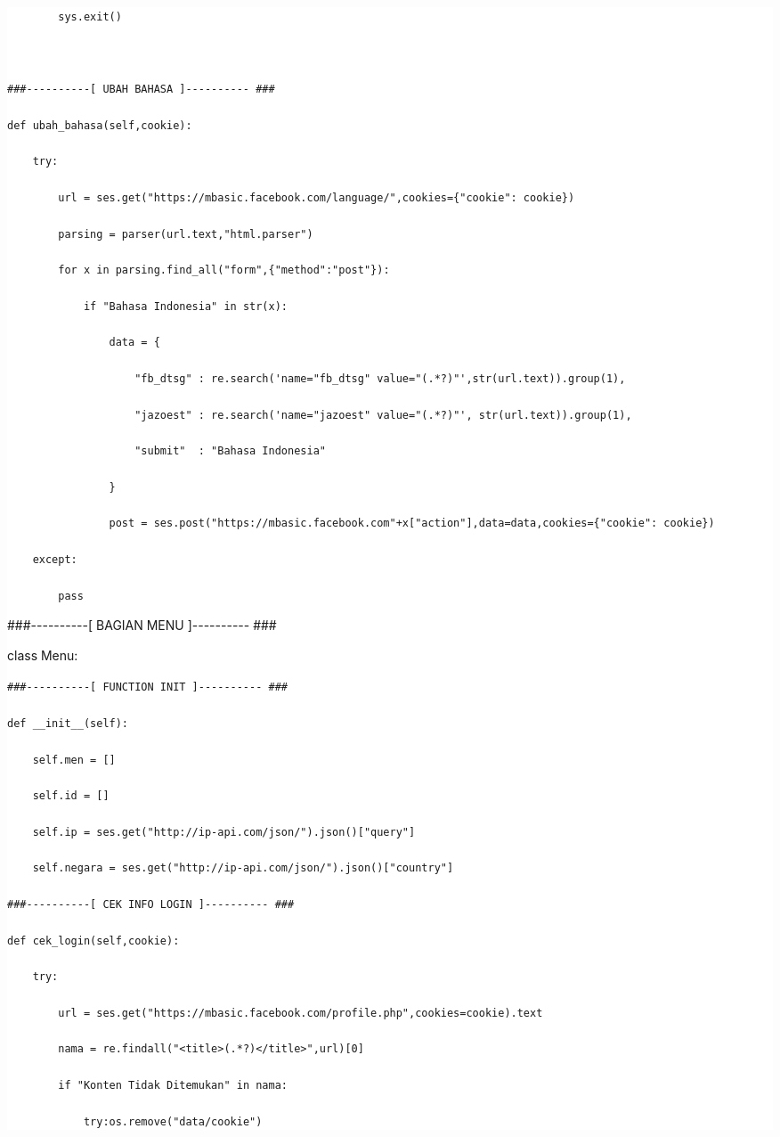 			sys.exit()

		

	###----------[ UBAH BAHASA ]---------- ###

	def ubah_bahasa(self,cookie):

		try:

			url = ses.get("https://mbasic.facebook.com/language/",cookies={"cookie": cookie})

			parsing = parser(url.text,"html.parser")

			for x in parsing.find_all("form",{"method":"post"}):

				if "Bahasa Indonesia" in str(x):

					data = {

						"fb_dtsg" : re.search('name="fb_dtsg" value="(.*?)"',str(url.text)).group(1),

						"jazoest" : re.search('name="jazoest" value="(.*?)"', str(url.text)).group(1),

						"submit"  : "Bahasa Indonesia"

					}

					post = ses.post("https://mbasic.facebook.com"+x["action"],data=data,cookies={"cookie": cookie})

		except:

			pass

		

###----------[ BAGIAN MENU ]---------- ###

class Menu:

	

	###----------[ FUNCTION INIT ]---------- ###

	def __init__(self):

		self.men = []

		self.id = []

		self.ip = ses.get("http://ip-api.com/json/").json()["query"]

		self.negara = ses.get("http://ip-api.com/json/").json()["country"]

	###----------[ CEK INFO LOGIN ]---------- ###

	def cek_login(self,cookie):

		try:

			url = ses.get("https://mbasic.facebook.com/profile.php",cookies=cookie).text

			nama = re.findall("<title>(.*?)</title>",url)[0]

			if "Konten Tidak Ditemukan" in nama:

				try:os.remove("data/cookie")
